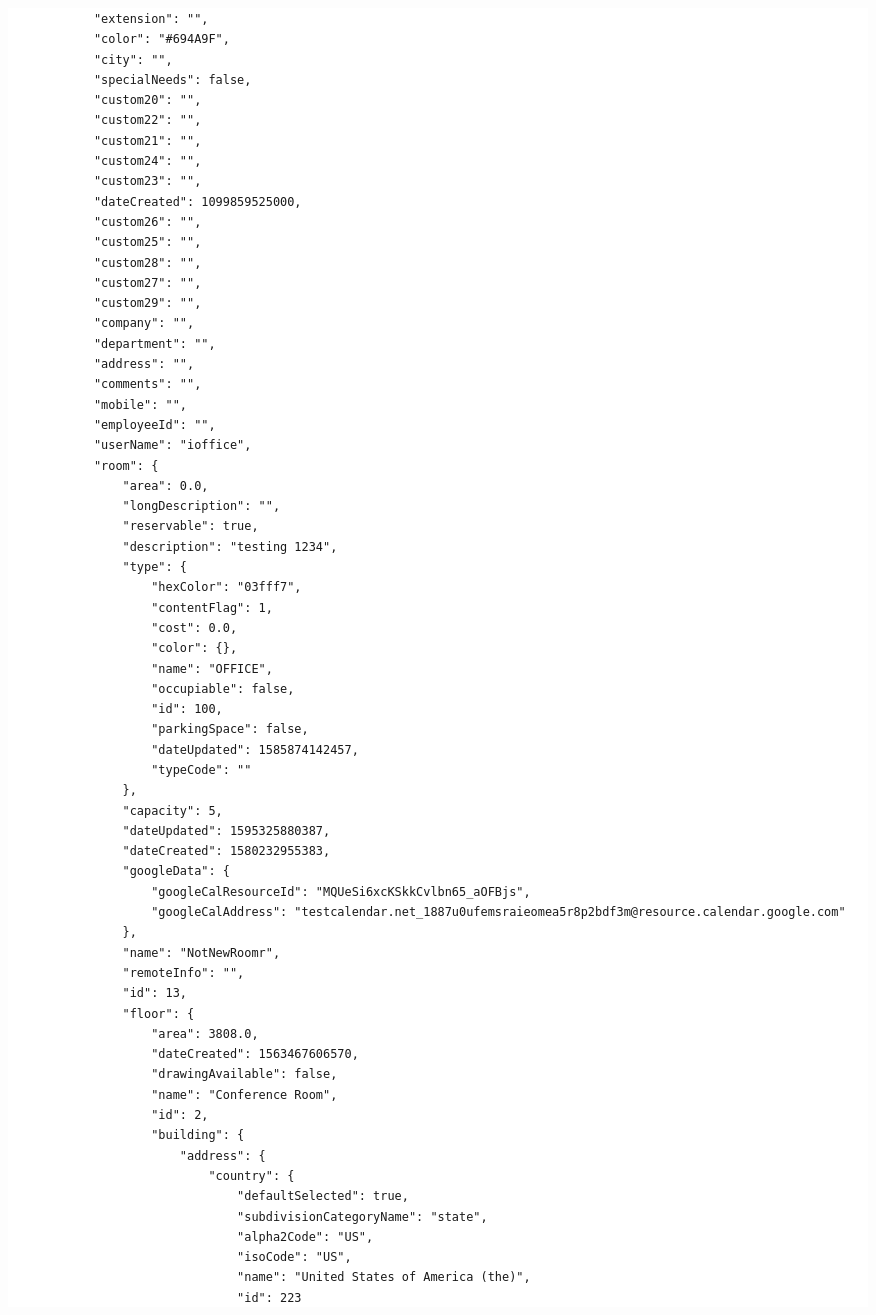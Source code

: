                 "extension": "",
                "color": "#694A9F",
                "city": "",
                "specialNeeds": false,
                "custom20": "",
                "custom22": "",
                "custom21": "",
                "custom24": "",
                "custom23": "",
                "dateCreated": 1099859525000,
                "custom26": "",
                "custom25": "",
                "custom28": "",
                "custom27": "",
                "custom29": "",
                "company": "",
                "department": "",
                "address": "",
                "comments": "",
                "mobile": "",
                "employeeId": "",
                "userName": "ioffice",
                "room": {
                    "area": 0.0,
                    "longDescription": "",
                    "reservable": true,
                    "description": "testing 1234",
                    "type": {
                        "hexColor": "03fff7",
                        "contentFlag": 1,
                        "cost": 0.0,
                        "color": {},
                        "name": "OFFICE",
                        "occupiable": false,
                        "id": 100,
                        "parkingSpace": false,
                        "dateUpdated": 1585874142457,
                        "typeCode": ""
                    },
                    "capacity": 5,
                    "dateUpdated": 1595325880387,
                    "dateCreated": 1580232955383,
                    "googleData": {
                        "googleCalResourceId": "MQUeSi6xcKSkkCvlbn65_aOFBjs",
                        "googleCalAddress": "testcalendar.net_1887u0ufemsraieomea5r8p2bdf3m@resource.calendar.google.com"
                    },
                    "name": "NotNewRoomr",
                    "remoteInfo": "",
                    "id": 13,
                    "floor": {
                        "area": 3808.0,
                        "dateCreated": 1563467606570,
                        "drawingAvailable": false,
                        "name": "Conference Room",
                        "id": 2,
                        "building": {
                            "address": {
                                "country": {
                                    "defaultSelected": true,
                                    "subdivisionCategoryName": "state",
                                    "alpha2Code": "US",
                                    "isoCode": "US",
                                    "name": "United States of America (the)",
                                    "id": 223